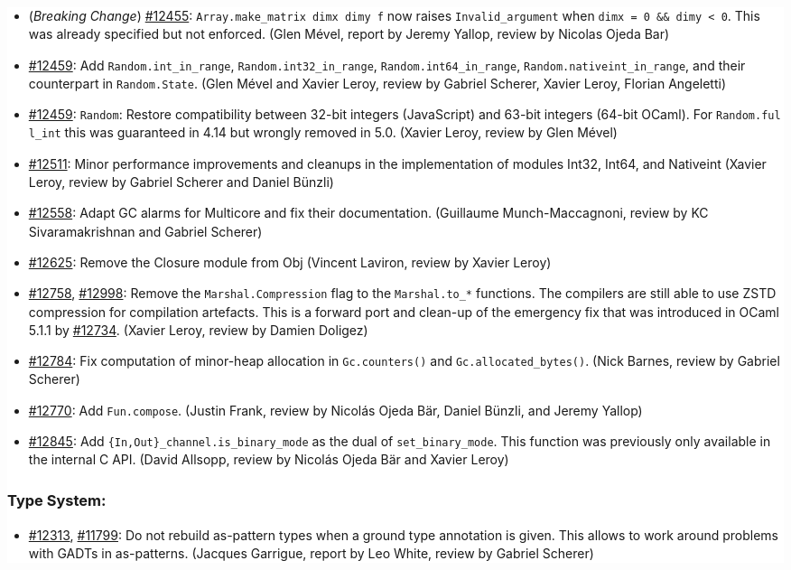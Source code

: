  * (*Breaking Change*) [#12455](https://github.com/ocaml/ocaml/issues/12455): `Array.make_matrix dimx dimy f` now raises `Invalid_argument`
    when `dimx = 0 && dimy < 0`. This was already specified but not enforced.
    (Glen Mével, report by Jeremy Yallop, review by Nicolas Ojeda Bar)
  
  - [#12459](https://github.com/ocaml/ocaml/issues/12459): Add `Random.int_in_range`, `Random.int32_in_range`,
    `Random.int64_in_range`, `Random.nativeint_in_range`,
    and their counterpart in `Random.State`.
    (Glen Mével and Xavier Leroy, review by Gabriel Scherer, Xavier Leroy,
     Florian Angeletti)
  
  - [#12459](https://github.com/ocaml/ocaml/issues/12459): `Random`: Restore compatibility between 32-bit integers (JavaScript)
    and 63-bit integers (64-bit OCaml).
    For `Random.full_int` this was guaranteed in 4.14 but wrongly removed in 5.0.
    (Xavier Leroy, review by Glen Mével)
  
  - [#12511](https://github.com/ocaml/ocaml/issues/12511): Minor performance improvements and cleanups in the implementation
    of modules Int32, Int64, and Nativeint
    (Xavier Leroy, review by Gabriel Scherer and Daniel Bünzli)
  
  - [#12558](https://github.com/ocaml/ocaml/issues/12558): Adapt GC alarms for Multicore and fix their documentation.
    (Guillaume Munch-Maccagnoni, review by KC Sivaramakrishnan
     and Gabriel Scherer)
  
  - [#12625](https://github.com/ocaml/ocaml/issues/12625): Remove the Closure module from Obj
    (Vincent Laviron, review by Xavier Leroy)
  
  - [#12758](https://github.com/ocaml/ocaml/issues/12758), [#12998](https://github.com/ocaml/ocaml/issues/12998): Remove the `Marshal.Compression` flag to the
    `Marshal.to_*` functions.  The compilers are still able to use
    ZSTD compression for compilation artefacts.
    This is a forward port and clean-up of the emergency fix that was introduced
    in OCaml 5.1.1 by [#12734](https://github.com/ocaml/ocaml/issues/12734).
    (Xavier Leroy, review by Damien Doligez)
  
  - [#12784](https://github.com/ocaml/ocaml/issues/12784): Fix computation of minor-heap allocation in `Gc.counters()`
    and `Gc.allocated_bytes()`. (Nick Barnes, review by Gabriel Scherer)
  
  - [#12770](https://github.com/ocaml/ocaml/issues/12770): Add `Fun.compose`.
    (Justin Frank, review by Nicolás Ojeda Bär, Daniel Bünzli, and Jeremy Yallop)
  
  - [#12845](https://github.com/ocaml/ocaml/issues/12845): Add `{In,Out}_channel.is_binary_mode` as the dual of
    `set_binary_mode`. This function was previously only available in the internal
    C API.
    (David Allsopp, review by Nicolás Ojeda Bär and Xavier Leroy)

  ### Type System:
  
  - [#12313](https://github.com/ocaml/ocaml/issues/12313), [#11799](https://github.com/ocaml/ocaml/issues/11799): Do not rebuild as-pattern types when a ground type annotation
    is given. This allows to work around problems with GADTs in as-patterns.
    (Jacques Garrigue, report by Leo White, review by Gabriel Scherer)
  